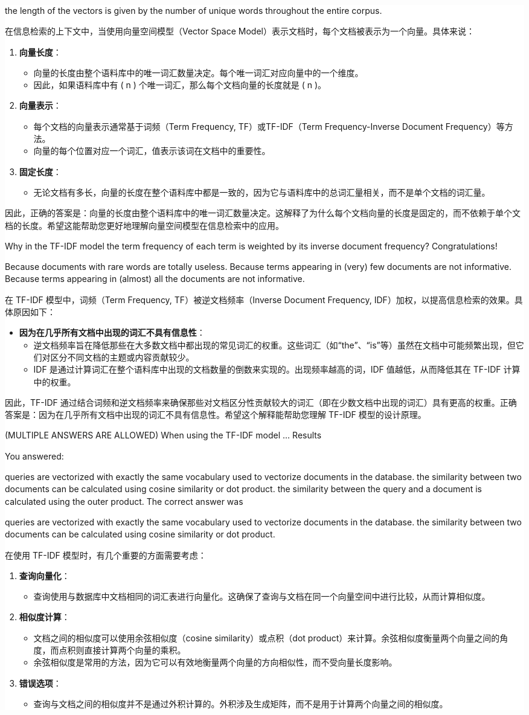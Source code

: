 the length of the vectors is given by the number of unique words throughout the entire corpus.

在信息检索的上下文中，当使用向量空间模型（Vector Space Model）表示文档时，每个文档被表示为一个向量。具体来说：

1. **向量长度**：
   - 向量的长度由整个语料库中的唯一词汇数量决定。每个唯一词汇对应向量中的一个维度。
   - 因此，如果语料库中有 \( n \) 个唯一词汇，那么每个文档向量的长度就是 \( n \)。

2. **向量表示**：
   - 每个文档的向量表示通常基于词频（Term Frequency, TF）或TF-IDF（Term Frequency-Inverse Document Frequency）等方法。
   - 向量的每个位置对应一个词汇，值表示该词在文档中的重要性。

3. **固定长度**：
   - 无论文档有多长，向量的长度在整个语料库中都是一致的，因为它与语料库中的总词汇量相关，而不是单个文档的词汇量。

因此，正确的答案是：向量的长度由整个语料库中的唯一词汇数量决定。这解释了为什么每个文档向量的长度是固定的，而不依赖于单个文档的长度。希望这能帮助您更好地理解向量空间模型在信息检索中的应用。


Why in the TF-IDF model the term frequency of each term is weighted by its inverse document frequency?
Congratulations!

Because documents with rare words are totally useless.
Because terms appearing in (very) few documents are not informative.
Because terms appearing in (almost) all the documents are not informative.

在 TF-IDF 模型中，词频（Term Frequency, TF）被逆文档频率（Inverse Document Frequency, IDF）加权，以提高信息检索的效果。具体原因如下：

- **因为在几乎所有文档中出现的词汇不具有信息性**：
  - 逆文档频率旨在降低那些在大多数文档中都出现的常见词汇的权重。这些词汇（如“the”、“is”等）虽然在文档中可能频繁出现，但它们对区分不同文档的主题或内容贡献较少。
  - IDF 是通过计算词汇在整个语料库中出现的文档数量的倒数来实现的。出现频率越高的词，IDF 值越低，从而降低其在 TF-IDF 计算中的权重。

因此，TF-IDF 通过结合词频和逆文档频率来确保那些对文档区分性贡献较大的词汇（即在少数文档中出现的词汇）具有更高的权重。正确答案是：因为在几乎所有文档中出现的词汇不具有信息性。希望这个解释能帮助您理解 TF-IDF 模型的设计原理。

(MULTIPLE ANSWERS ARE ALLOWED) When using the TF-IDF model ...
Results

You answered:

queries are vectorized with exactly the same vocabulary used to vectorize documents in the database.
the similarity between two documents can be calculated using cosine similarity or dot product.
the similarity between the query and a document is calculated using the outer product.
The correct answer was

queries are vectorized with exactly the same vocabulary used to vectorize documents in the database.
the similarity between two documents can be calculated using cosine similarity or dot product.

在使用 TF-IDF 模型时，有几个重要的方面需要考虑：

1. **查询向量化**：
   - 查询使用与数据库中文档相同的词汇表进行向量化。这确保了查询与文档在同一个向量空间中进行比较，从而计算相似度。

2. **相似度计算**：
   - 文档之间的相似度可以使用余弦相似度（cosine similarity）或点积（dot product）来计算。余弦相似度衡量两个向量之间的角度，而点积则直接计算两个向量的乘积。
   - 余弦相似度是常用的方法，因为它可以有效地衡量两个向量的方向相似性，而不受向量长度影响。

3. **错误选项**：
   - 查询与文档之间的相似度并不是通过外积计算的。外积涉及生成矩阵，而不是用于计算两个向量之间的相似度。
